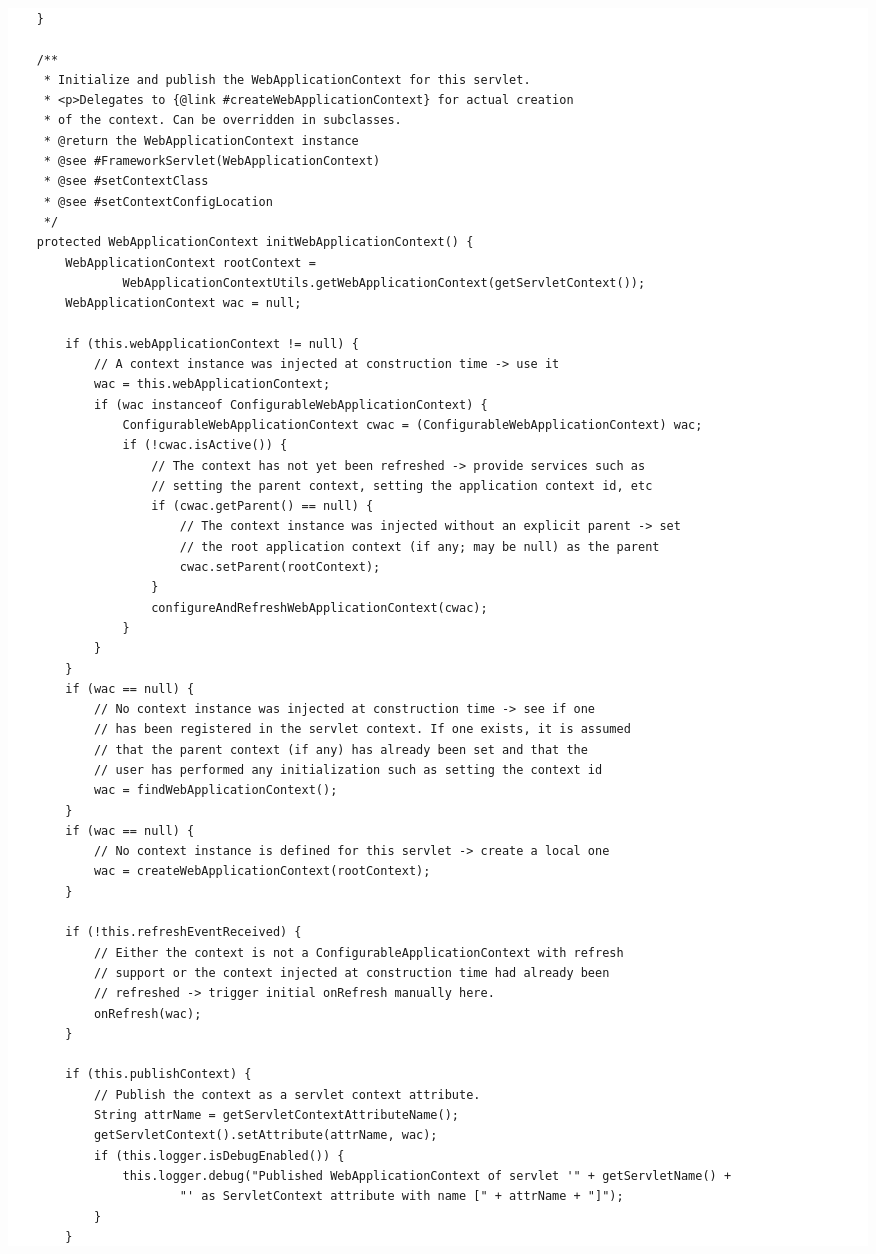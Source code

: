```
    }

    /**
     * Initialize and publish the WebApplicationContext for this servlet.
     * <p>Delegates to {@link #createWebApplicationContext} for actual creation
     * of the context. Can be overridden in subclasses.
     * @return the WebApplicationContext instance
     * @see #FrameworkServlet(WebApplicationContext)
     * @see #setContextClass
     * @see #setContextConfigLocation
     */
    protected WebApplicationContext initWebApplicationContext() {
        WebApplicationContext rootContext =
                WebApplicationContextUtils.getWebApplicationContext(getServletContext());
        WebApplicationContext wac = null;

        if (this.webApplicationContext != null) {
            // A context instance was injected at construction time -> use it
            wac = this.webApplicationContext;
            if (wac instanceof ConfigurableWebApplicationContext) {
                ConfigurableWebApplicationContext cwac = (ConfigurableWebApplicationContext) wac;
                if (!cwac.isActive()) {
                    // The context has not yet been refreshed -> provide services such as
                    // setting the parent context, setting the application context id, etc
                    if (cwac.getParent() == null) {
                        // The context instance was injected without an explicit parent -> set
                        // the root application context (if any; may be null) as the parent
                        cwac.setParent(rootContext);
                    }
                    configureAndRefreshWebApplicationContext(cwac);
                }
            }
        }
        if (wac == null) {
            // No context instance was injected at construction time -> see if one
            // has been registered in the servlet context. If one exists, it is assumed
            // that the parent context (if any) has already been set and that the
            // user has performed any initialization such as setting the context id
            wac = findWebApplicationContext();
        }
        if (wac == null) {
            // No context instance is defined for this servlet -> create a local one
            wac = createWebApplicationContext(rootContext);
        }

        if (!this.refreshEventReceived) {
            // Either the context is not a ConfigurableApplicationContext with refresh
            // support or the context injected at construction time had already been
            // refreshed -> trigger initial onRefresh manually here.
            onRefresh(wac);
        }

        if (this.publishContext) {
            // Publish the context as a servlet context attribute.
            String attrName = getServletContextAttributeName();
            getServletContext().setAttribute(attrName, wac);
            if (this.logger.isDebugEnabled()) {
                this.logger.debug("Published WebApplicationContext of servlet '" + getServletName() +
                        "' as ServletContext attribute with name [" + attrName + "]");
            }
        }

```